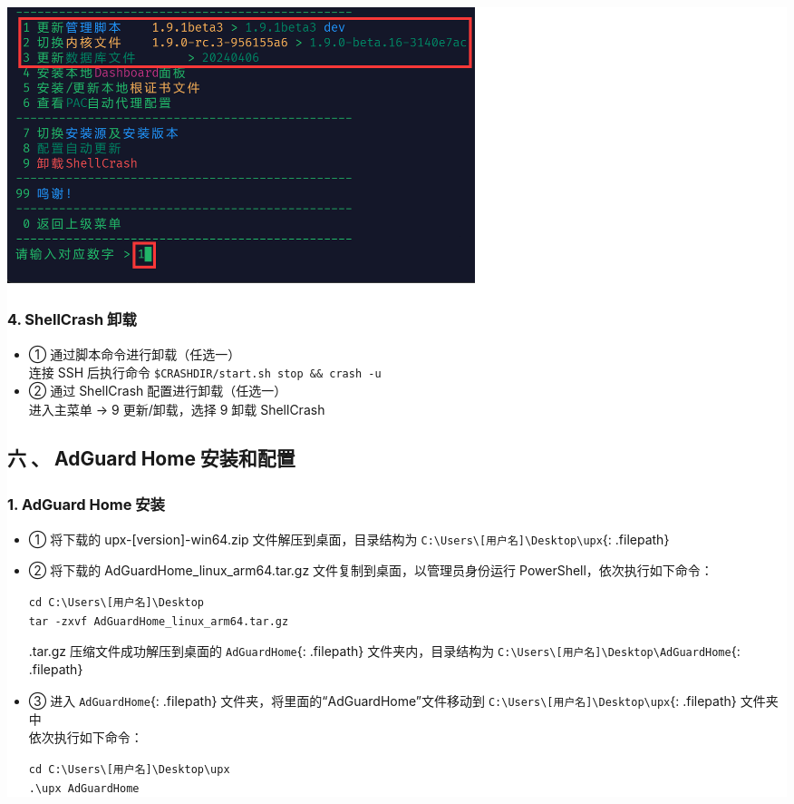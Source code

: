 <img src="/assets/img/pin/update-shellcrash.png" alt="ShellCrash 升级" width="60%" />

### 4. ShellCrash 卸载
- ① 通过脚本命令进行卸载（任选一）  
  连接 SSH 后执行命令 `$CRASHDIR/start.sh stop && crash -u`
- ② 通过 ShellCrash 配置进行卸载（任选一）  
  进入主菜单 → 9 更新/卸载，选择 9 卸载 ShellCrash

## 六 、 AdGuard Home 安装和配置
### 1. AdGuard Home 安装
- ① 将下载的 upx-[version]-win64.zip 文件解压到桌面，目录结构为 `C:\Users\[用户名]\Desktop\upx`{: .filepath}
- ② 将下载的 AdGuardHome_linux_arm64.tar.gz 文件复制到桌面，以管理员身份运行 PowerShell，依次执行如下命令：

  ```shell
  cd C:\Users\[用户名]\Desktop
  tar -zxvf AdGuardHome_linux_arm64.tar.gz
  ```

  .tar.gz 压缩文件成功解压到桌面的 `AdGuardHome`{: .filepath} 文件夹内，目录结构为 `C:\Users\[用户名]\Desktop\AdGuardHome`{: .filepath}
- ③ 进入 `AdGuardHome`{: .filepath} 文件夹，将里面的“AdGuardHome”文件移动到 `C:\Users\[用户名]\Desktop\upx`{: .filepath} 文件夹中  
  依次执行如下命令：

  ```shell
  cd C:\Users\[用户名]\Desktop\upx
  .\upx AdGuardHome
  ```
